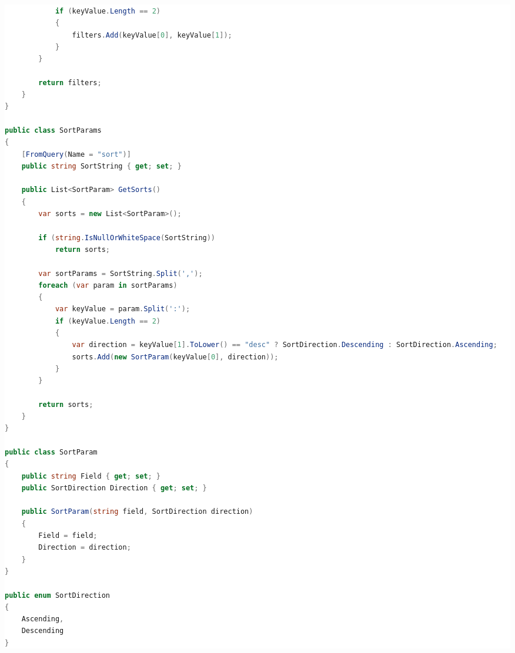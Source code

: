 ```csharp
            if (keyValue.Length == 2)
            {
                filters.Add(keyValue[0], keyValue[1]);
            }
        }
        
        return filters;
    }
}

public class SortParams
{
    [FromQuery(Name = "sort")]
    public string SortString { get; set; }
    
    public List<SortParam> GetSorts()
    {
        var sorts = new List<SortParam>();
        
        if (string.IsNullOrWhiteSpace(SortString))
            return sorts;
        
        var sortParams = SortString.Split(',');
        foreach (var param in sortParams)
        {
            var keyValue = param.Split(':');
            if (keyValue.Length == 2)
            {
                var direction = keyValue[1].ToLower() == "desc" ? SortDirection.Descending : SortDirection.Ascending;
                sorts.Add(new SortParam(keyValue[0], direction));
            }
        }
        
        return sorts;
    }
}

public class SortParam
{
    public string Field { get; set; }
    public SortDirection Direction { get; set; }
    
    public SortParam(string field, SortDirection direction)
    {
        Field = field;
        Direction = direction;
    }
}

public enum SortDirection
{
    Ascending,
    Descending
}
```
